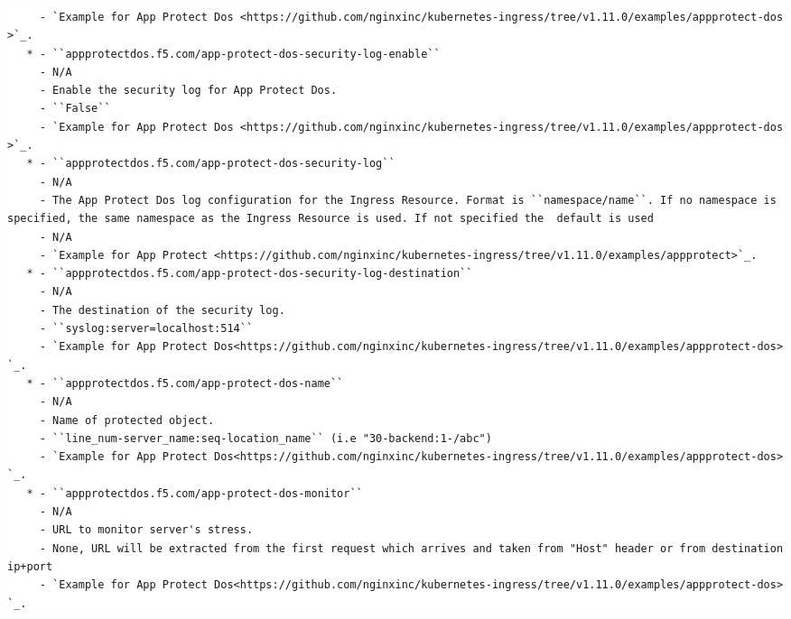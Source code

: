 ```eval_rst
     - `Example for App Protect Dos <https://github.com/nginxinc/kubernetes-ingress/tree/v1.11.0/examples/appprotect-dos>`_.
   * - ``appprotectdos.f5.com/app-protect-dos-security-log-enable``
     - N/A
     - Enable the security log for App Protect Dos.
     - ``False``
     - `Example for App Protect Dos <https://github.com/nginxinc/kubernetes-ingress/tree/v1.11.0/examples/appprotect-dos>`_.
   * - ``appprotectdos.f5.com/app-protect-dos-security-log``
     - N/A
     - The App Protect Dos log configuration for the Ingress Resource. Format is ``namespace/name``. If no namespace is specified, the same namespace as the Ingress Resource is used. If not specified the  default is used
     - N/A
     - `Example for App Protect <https://github.com/nginxinc/kubernetes-ingress/tree/v1.11.0/examples/appprotect>`_.
   * - ``appprotectdos.f5.com/app-protect-dos-security-log-destination``
     - N/A
     - The destination of the security log.
     - ``syslog:server=localhost:514``
     - `Example for App Protect Dos<https://github.com/nginxinc/kubernetes-ingress/tree/v1.11.0/examples/appprotect-dos>`_.
   * - ``appprotectdos.f5.com/app-protect-dos-name``
     - N/A
     - Name of protected object.
     - ``line_num-server_name:seq-location_name`` (i.e "30-backend:1-/abc")
     - `Example for App Protect Dos<https://github.com/nginxinc/kubernetes-ingress/tree/v1.11.0/examples/appprotect-dos>`_.
   * - ``appprotectdos.f5.com/app-protect-dos-monitor``
     - N/A
     - URL to monitor server's stress.
     - None, URL will be extracted from the first request which arrives and taken from "Host" header or from destination ip+port
     - `Example for App Protect Dos<https://github.com/nginxinc/kubernetes-ingress/tree/v1.11.0/examples/appprotect-dos>`_.
```
